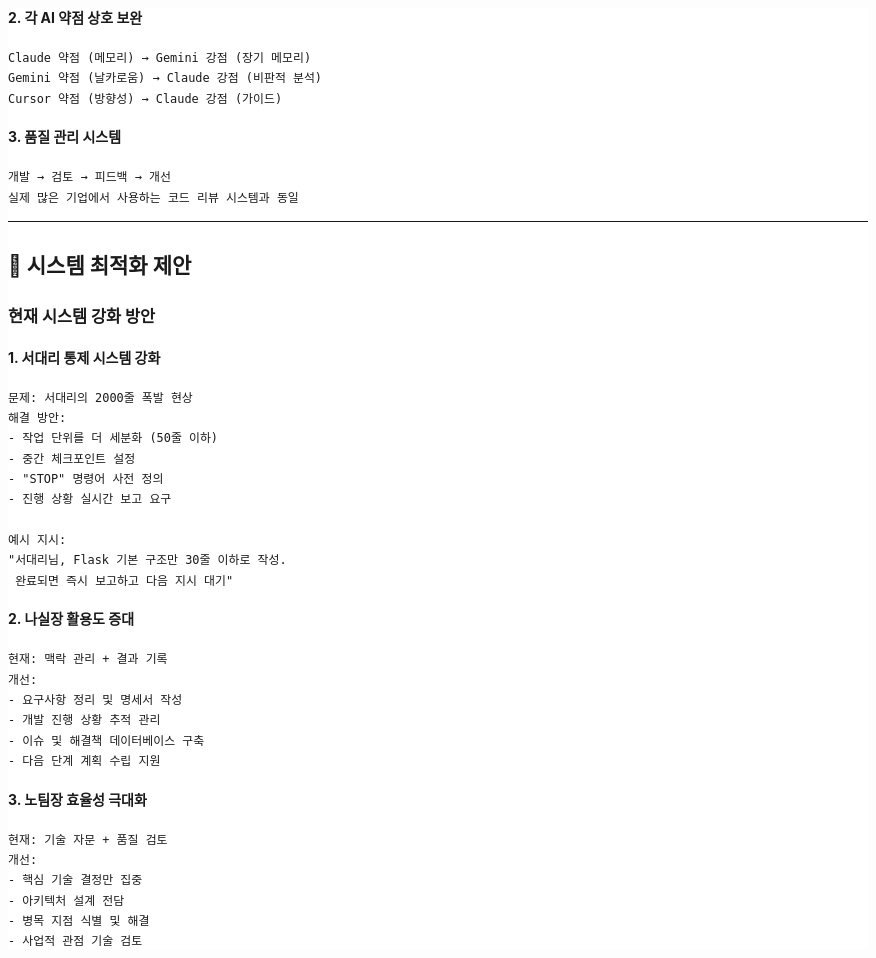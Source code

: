 #### **2. 각 AI 약점 상호 보완**
```
Claude 약점 (메모리) → Gemini 강점 (장기 메모리)
Gemini 약점 (날카로움) → Claude 강점 (비판적 분석)
Cursor 약점 (방향성) → Claude 강점 (가이드)
```

#### **3. 품질 관리 시스템**
```
개발 → 검토 → 피드백 → 개선
실제 많은 기업에서 사용하는 코드 리뷰 시스템과 동일
```

---

## 🚀 **시스템 최적화 제안**

### **현재 시스템 강화 방안**

#### **1. 서대리 통제 시스템 강화**
```
문제: 서대리의 2000줄 폭발 현상
해결 방안:
- 작업 단위를 더 세분화 (50줄 이하)
- 중간 체크포인트 설정
- "STOP" 명령어 사전 정의
- 진행 상황 실시간 보고 요구

예시 지시:
"서대리님, Flask 기본 구조만 30줄 이하로 작성.
 완료되면 즉시 보고하고 다음 지시 대기"
```

#### **2. 나실장 활용도 증대**
```
현재: 맥락 관리 + 결과 기록
개선: 
- 요구사항 정리 및 명세서 작성
- 개발 진행 상황 추적 관리
- 이슈 및 해결책 데이터베이스 구축
- 다음 단계 계획 수립 지원
```

#### **3. 노팀장 효율성 극대화**
```
현재: 기술 자문 + 품질 검토
개선:
- 핵심 기술 결정만 집중
- 아키텍처 설계 전담
- 병목 지점 식별 및 해결
- 사업적 관점 기술 검토
```
